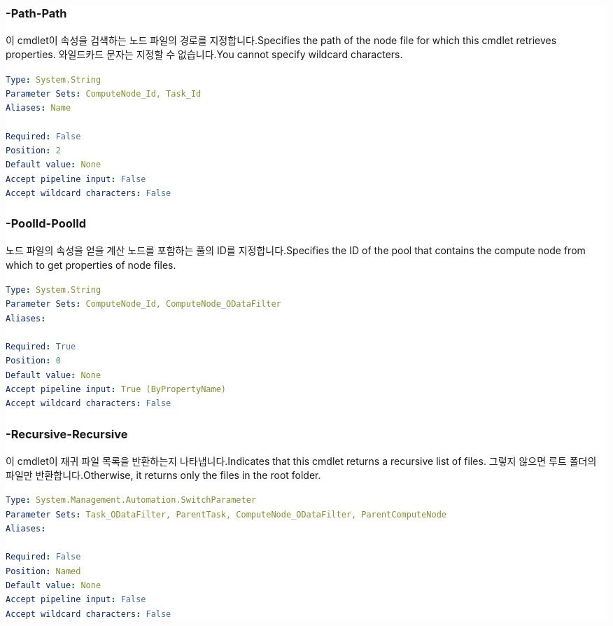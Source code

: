 ### <span data-ttu-id="396b9-156">-Path</span><span class="sxs-lookup"><span data-stu-id="396b9-156">-Path</span></span>
<span data-ttu-id="396b9-157">이 cmdlet이 속성을 검색하는 노드 파일의 경로를 지정합니다.</span><span class="sxs-lookup"><span data-stu-id="396b9-157">Specifies the path of the node file for which this cmdlet retrieves properties.</span></span>
<span data-ttu-id="396b9-158">와일드카드 문자는 지정할 수 없습니다.</span><span class="sxs-lookup"><span data-stu-id="396b9-158">You cannot specify wildcard characters.</span></span>

```yaml
Type: System.String
Parameter Sets: ComputeNode_Id, Task_Id
Aliases: Name

Required: False
Position: 2
Default value: None
Accept pipeline input: False
Accept wildcard characters: False
```

### <span data-ttu-id="396b9-159">-PoolId</span><span class="sxs-lookup"><span data-stu-id="396b9-159">-PoolId</span></span>
<span data-ttu-id="396b9-160">노드 파일의 속성을 얻을 계산 노드를 포함하는 풀의 ID를 지정합니다.</span><span class="sxs-lookup"><span data-stu-id="396b9-160">Specifies the ID of the pool that contains the compute node from which to get properties of node files.</span></span>

```yaml
Type: System.String
Parameter Sets: ComputeNode_Id, ComputeNode_ODataFilter
Aliases:

Required: True
Position: 0
Default value: None
Accept pipeline input: True (ByPropertyName)
Accept wildcard characters: False
```

### <span data-ttu-id="396b9-161">-Recursive</span><span class="sxs-lookup"><span data-stu-id="396b9-161">-Recursive</span></span>
<span data-ttu-id="396b9-162">이 cmdlet이 재귀 파일 목록을 반환하는지 나타냅니다.</span><span class="sxs-lookup"><span data-stu-id="396b9-162">Indicates that this cmdlet returns a recursive list of files.</span></span>
<span data-ttu-id="396b9-163">그렇지 않으면 루트 폴더의 파일만 반환합니다.</span><span class="sxs-lookup"><span data-stu-id="396b9-163">Otherwise, it returns only the files in the root folder.</span></span>

```yaml
Type: System.Management.Automation.SwitchParameter
Parameter Sets: Task_ODataFilter, ParentTask, ComputeNode_ODataFilter, ParentComputeNode
Aliases:

Required: False
Position: Named
Default value: None
Accept pipeline input: False
Accept wildcard characters: False
```
